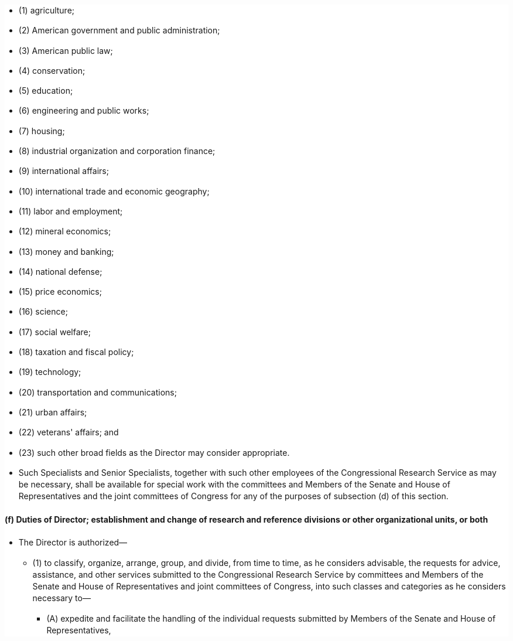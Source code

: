  * (1) agriculture;

  * (2) American government and public administration;

  * (3) American public law;

  * (4) conservation;

  * (5) education;

  * (6) engineering and public works;

  * (7) housing;

  * (8) industrial organization and corporation finance;

  * (9) international affairs;

  * (10) international trade and economic geography;

  * (11) labor and employment;

  * (12) mineral economics;

  * (13) money and banking;

  * (14) national defense;

  * (15) price economics;

  * (16) science;

  * (17) social welfare;

  * (18) taxation and fiscal policy;

  * (19) technology;

  * (20) transportation and communications;

  * (21) urban affairs;

  * (22) veterans' affairs; and

  * (23) such other broad fields as the Director may consider appropriate.


* Such Specialists and Senior Specialists, together with such other employees of the Congressional Research Service as may be necessary, shall be available for special work with the committees and Members of the Senate and House of Representatives and the joint committees of Congress for any of the purposes of subsection (d) of this section.

#### (f) Duties of Director; establishment and change of research and reference divisions or other organizational units, or both
* The Director is authorized—

  * (1) to classify, organize, arrange, group, and divide, from time to time, as he considers advisable, the requests for advice, assistance, and other services submitted to the Congressional Research Service by committees and Members of the Senate and House of Representatives and joint committees of Congress, into such classes and categories as he considers necessary to—

    * (A) expedite and facilitate the handling of the individual requests submitted by Members of the Senate and House of Representatives,
